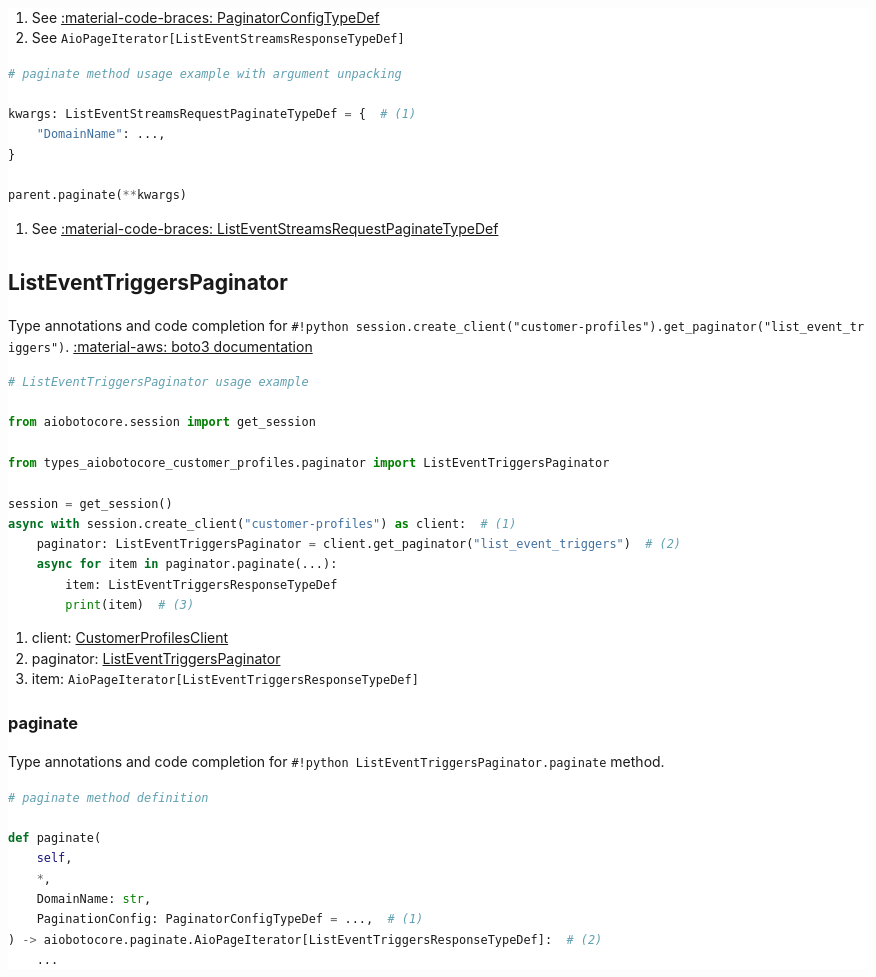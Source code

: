 1. See [:material-code-braces: PaginatorConfigTypeDef](./type_defs.md#paginatorconfigtypedef)
2. See `AioPageIterator[ListEventStreamsResponseTypeDef]`


```python
# paginate method usage example with argument unpacking

kwargs: ListEventStreamsRequestPaginateTypeDef = {  # (1)
    "DomainName": ...,
}

parent.paginate(**kwargs)
```

1. See [:material-code-braces: ListEventStreamsRequestPaginateTypeDef](./type_defs.md#listeventstreamsrequestpaginatetypedef)
## ListEventTriggersPaginator

Type annotations and code completion for `#!python session.create_client("customer-profiles").get_paginator("list_event_triggers")`.
[:material-aws: boto3 documentation](https://boto3.amazonaws.com/v1/documentation/api/latest/reference/services/customer-profiles/paginator/ListEventTriggers.html#CustomerProfiles.Paginator.ListEventTriggers)

```python
# ListEventTriggersPaginator usage example

from aiobotocore.session import get_session

from types_aiobotocore_customer_profiles.paginator import ListEventTriggersPaginator

session = get_session()
async with session.create_client("customer-profiles") as client:  # (1)
    paginator: ListEventTriggersPaginator = client.get_paginator("list_event_triggers")  # (2)
    async for item in paginator.paginate(...):
        item: ListEventTriggersResponseTypeDef
        print(item)  # (3)
```

1. client: [CustomerProfilesClient](./client.md)
2. paginator: [ListEventTriggersPaginator](./paginators.md#listeventtriggerspaginator)
3. item: `AioPageIterator[ListEventTriggersResponseTypeDef]`


### paginate

Type annotations and code completion for `#!python ListEventTriggersPaginator.paginate` method.

```python
# paginate method definition

def paginate(
    self,
    *,
    DomainName: str,
    PaginationConfig: PaginatorConfigTypeDef = ...,  # (1)
) -> aiobotocore.paginate.AioPageIterator[ListEventTriggersResponseTypeDef]:  # (2)
    ...
```
